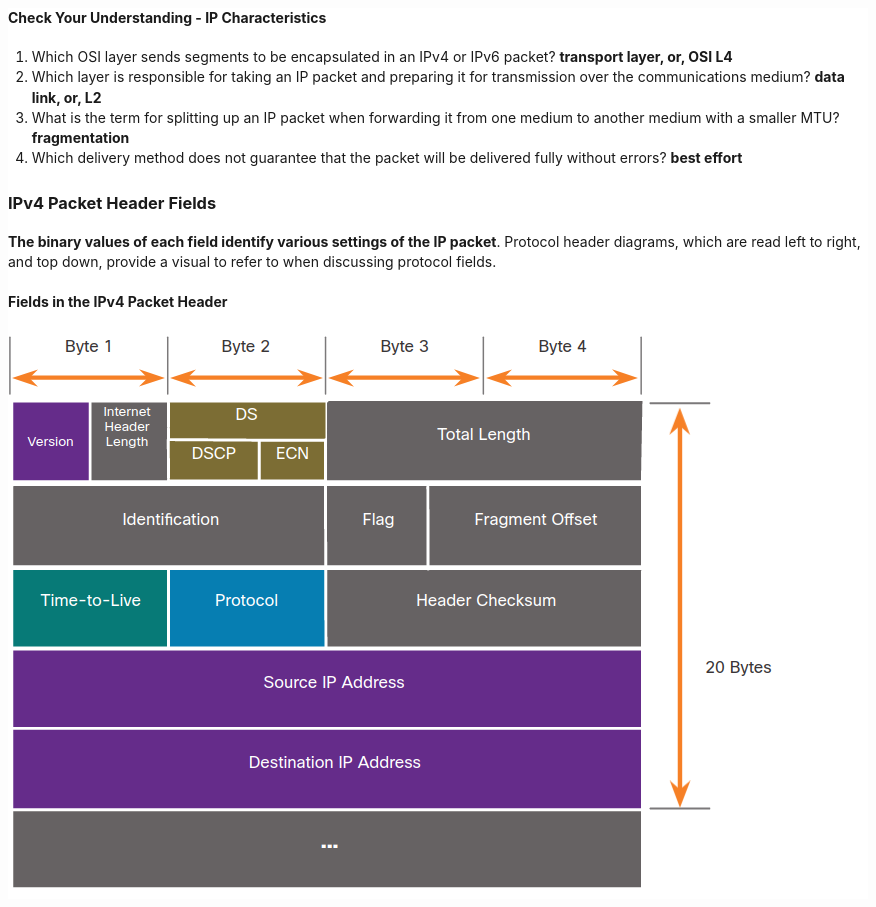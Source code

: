 
#### Check Your Understanding - IP Characteristics

1. Which OSI layer sends segments to be encapsulated in an IPv4 or IPv6 packet? 
   **transport layer, or, OSI L4**
2. Which layer is responsible for taking an IP packet and preparing it for transmission over the communications medium? 
   **data link, or, L2**
3. What is the term for splitting up an IP packet when forwarding it from one medium to another medium with a smaller MTU? 
   **fragmentation**
4. Which delivery method does not guarantee that the packet will be delivered fully without errors? 
   **best effort**

### IPv4 Packet Header Fields

**The binary values of each field identify various settings of the IP packet**. Protocol header diagrams, which are read left to right, and top down, provide a visual to refer to when discussing protocol fields. 

#### Fields in the IPv4 Packet Header

![t](./images/datagramIPv4.png)
